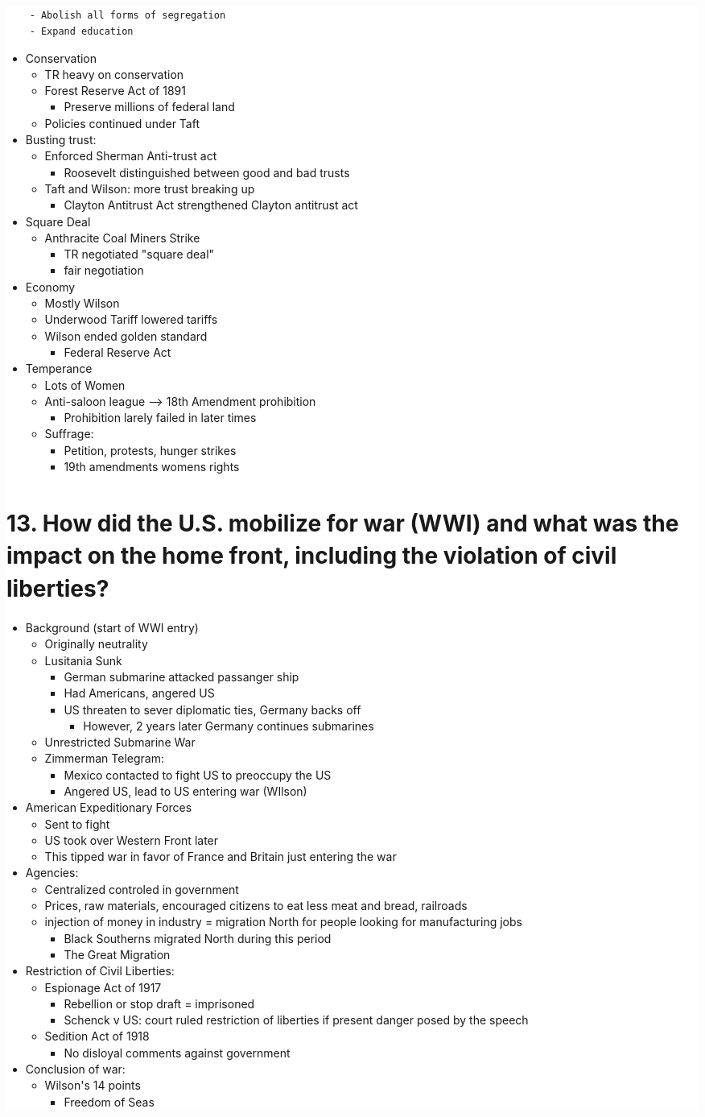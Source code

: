 		- Abolish all forms of segregation
		- Expand education
- Conservation
	- TR heavy on conservation
	- Forest Reserve Act of 1891
		- Preserve millions of federal land
	- Policies continued under Taft
- Busting trust:
	- Enforced Sherman Anti-trust act
		- Roosevelt distinguished between good and bad trusts
	- Taft and Wilson: more trust breaking up
		- Clayton Antitrust Act strengthened Clayton antitrust act
- Square Deal
	- Anthracite Coal Miners Strike
		- TR negotiated "square deal"
		- fair negotiation
- Economy
	- Mostly Wilson
	- Underwood Tariff lowered tariffs
	- Wilson ended golden standard
		- Federal Reserve Act
- Temperance
	- Lots of Women
	- Anti-saloon league --> 18th Amendment prohibition
		- Prohibition larely failed in later times
	- Suffrage:
		- Petition, protests, hunger strikes
		- 19th amendments womens rights

# 13. How did the U.S. mobilize for war (WWI) and what was the impact on the home front, including the violation of civil liberties? 
- Background (start of WWI entry)
	- Originally neutrality
	- Lusitania Sunk
		- German submarine attacked passanger ship
		- Had Americans, angered US
		- US threaten to sever diplomatic ties, Germany backs off
			- However, 2 years later Germany continues submarines
	- Unrestricted Submarine War
	- Zimmerman Telegram:
		- Mexico contacted to fight US to preoccupy the US
		- Angered US, lead to US entering war (WIlson)
- American Expeditionary Forces
	- Sent to fight
	- US took over Western Front later
	- This tipped war in favor of France and Britain just entering the war
- Agencies:
	- Centralized controled in government
	- Prices, raw materials, encouraged citizens to eat less meat and bread, railroads
	- injection of money in industry = migration North for people looking for manufacturing jobs
		- Black Southerns migrated North during this period
		- The Great Migration
- Restriction of Civil Liberties:
	- Espionage Act of 1917
		- Rebellion or stop draft = imprisoned
		- Schenck v US: court ruled restriction of liberties if present danger posed by the speech
	- Sedition Act of 1918
		- No disloyal comments against government
- Conclusion of war:
	- Wilson's 14 points
		- Freedom of Seas